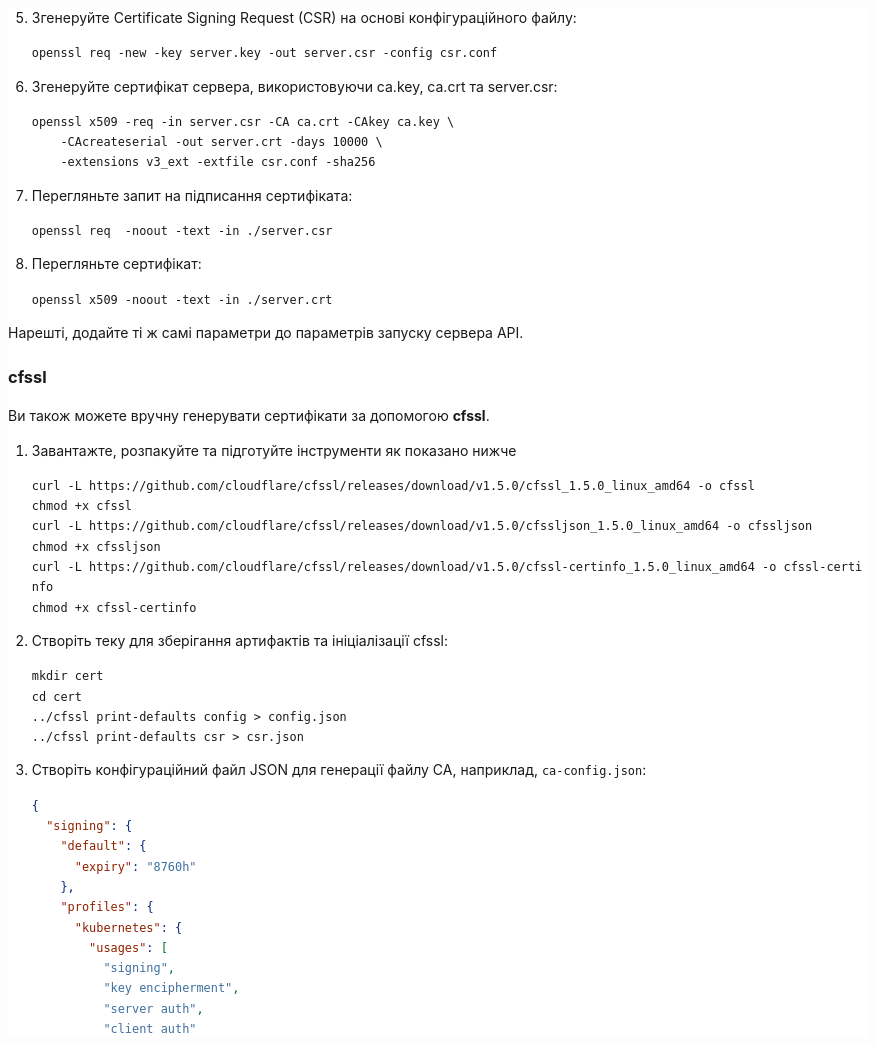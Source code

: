    ```ini
   ```

5. Згенеруйте Certificate Signing Request (CSR) на основі конфігураційного файлу:

   ```shell
   openssl req -new -key server.key -out server.csr -config csr.conf
   ```

6. Згенеруйте сертифікат сервера, використовуючи ca.key, ca.crt та server.csr:

   ```shell
   openssl x509 -req -in server.csr -CA ca.crt -CAkey ca.key \
       -CAcreateserial -out server.crt -days 10000 \
       -extensions v3_ext -extfile csr.conf -sha256
   ```

7. Перегляньте запит на підписання сертифіката:

   ```shell
   openssl req  -noout -text -in ./server.csr
   ```

8. Перегляньте сертифікат:

   ```shell
   openssl x509 -noout -text -in ./server.crt
   ```

Нарешті, додайте ті ж самі параметри до параметрів запуску сервера API.

### cfssl

Ви також можете вручну генерувати сертифікати за допомогою **cfssl**.

1. Завантажте, розпакуйте та підготуйте інструменти як показано нижче

   ```shell
   curl -L https://github.com/cloudflare/cfssl/releases/download/v1.5.0/cfssl_1.5.0_linux_amd64 -o cfssl
   chmod +x cfssl
   curl -L https://github.com/cloudflare/cfssl/releases/download/v1.5.0/cfssljson_1.5.0_linux_amd64 -o cfssljson
   chmod +x cfssljson
   curl -L https://github.com/cloudflare/cfssl/releases/download/v1.5.0/cfssl-certinfo_1.5.0_linux_amd64 -o cfssl-certinfo
   chmod +x cfssl-certinfo
   ```

2. Створіть теку для зберігання артифактів та ініціалізації cfssl:

   ```shell
   mkdir cert
   cd cert
   ../cfssl print-defaults config > config.json
   ../cfssl print-defaults csr > csr.json
   ```

3. Створіть конфігураційний файл JSON для генерації файлу CA, наприклад, `ca-config.json`:

   ```json
   {
     "signing": {
       "default": {
         "expiry": "8760h"
       },
       "profiles": {
         "kubernetes": {
           "usages": [
             "signing",
             "key encipherment",
             "server auth",
             "client auth"
   ```